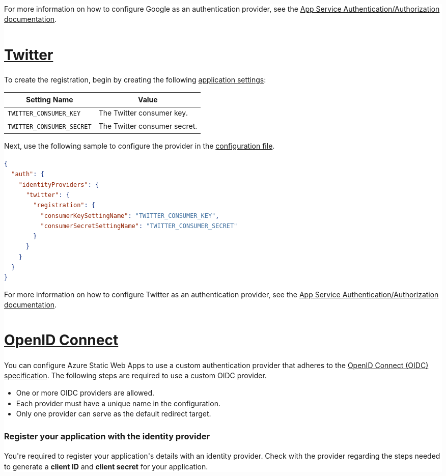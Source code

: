 For more information on how to configure Google as an authentication provider, see the [App Service Authentication/Authorization documentation](../app-service/configure-authentication-provider-google.md).

# [Twitter](#tab/twitter)

To create the registration, begin by creating the following [application settings](application-settings.yml):

| Setting Name | Value |
| --- | --- |
| `TWITTER_CONSUMER_KEY` | The Twitter consumer key. |
| `TWITTER_CONSUMER_SECRET` | The Twitter consumer secret. |

Next, use the following sample to configure the provider in the [configuration file](configuration.md).

```json
{
  "auth": {
    "identityProviders": {
      "twitter": {
        "registration": {
          "consumerKeySettingName": "TWITTER_CONSUMER_KEY",
          "consumerSecretSettingName": "TWITTER_CONSUMER_SECRET"
        }
      }
    }
  }
}
```

For more information on how to configure Twitter as an authentication provider, see the [App Service Authentication/Authorization documentation](../app-service/configure-authentication-provider-twitter.md).

# [OpenID Connect](#tab/openid-connect)

You can configure Azure Static Web Apps to use a custom authentication provider that adheres to the [OpenID Connect (OIDC) specification](https://openid.net/connect/). The following steps are required to use a custom OIDC provider.

- One or more OIDC providers are allowed.
- Each provider must have a unique name in the configuration.
- Only one provider can serve as the default redirect target.

### Register your application with the identity provider

You're required to register your application's details with an identity provider. Check with the provider regarding the steps needed to generate a **client ID** and **client secret** for your application.
